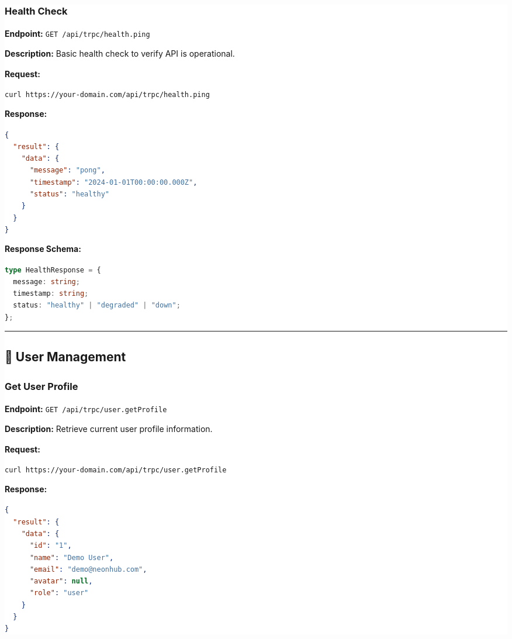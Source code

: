 ### **Health Check**

**Endpoint:** `GET /api/trpc/health.ping`

**Description:** Basic health check to verify API is operational.

**Request:**

```bash
curl https://your-domain.com/api/trpc/health.ping
```

**Response:**

```json
{
  "result": {
    "data": {
      "message": "pong",
      "timestamp": "2024-01-01T00:00:00.000Z",
      "status": "healthy"
    }
  }
}
```

**Response Schema:**

```typescript
type HealthResponse = {
  message: string;
  timestamp: string;
  status: "healthy" | "degraded" | "down";
};
```

---

## 👤 **User Management**

### **Get User Profile**

**Endpoint:** `GET /api/trpc/user.getProfile`

**Description:** Retrieve current user profile information.

**Request:**

```bash
curl https://your-domain.com/api/trpc/user.getProfile
```

**Response:**

```json
{
  "result": {
    "data": {
      "id": "1",
      "name": "Demo User",
      "email": "demo@neonhub.com",
      "avatar": null,
      "role": "user"
    }
  }
}
```

